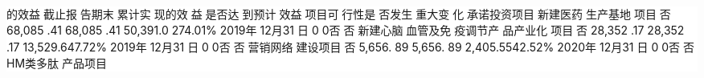 的效益
截止报
告期末
累计实
现的效
益
是否达
到预计
效益
项目可
行性是
否发生
重大变
化
承诺投资项目
新建医药
生产基地
项目
否
68,085
.41
68,085
.41
50,391.0
274.01%
2019年
12月31
日
0
0否
否
新建心脑
血管及免
疫调节产
品产业化
项目
否
28,352
.17
28,352
.17
13,529.647.72%
2019年
12月31
日
0
0否
否
营销网络
建设项目
否
5,656.
89
5,656.
89
2,405.5542.52%
2020年
12月31
日
0
0否
否
HM类多肽
产品项目